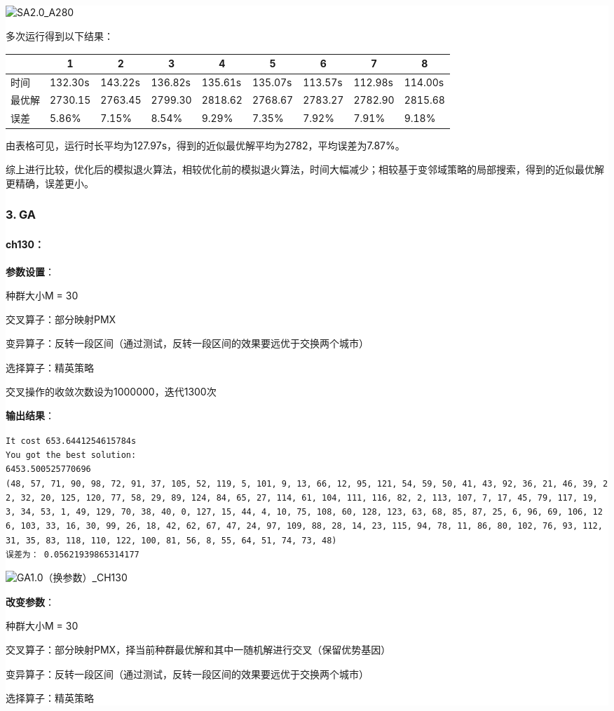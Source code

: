 ![SA2.0_A280](https://raw.githubusercontent.com/WitchPuff/typora_images/main/img/202204070038498.png)

多次运行得到以下结果：

|        | 1       | 2       | 3       | 4       | 5       | 6       | 7       | 8       |
| ------ | ------- | ------- | ------- | ------- | ------- | ------- | ------- | ------- |
| 时间   | 132.30s | 143.22s | 136.82s | 135.61s | 135.07s | 113.57s | 112.98s | 114.00s |
| 最优解 | 2730.15 | 2763.45 | 2799.30 | 2818.62 | 2768.67 | 2783.27 | 2782.90 | 2815.68 |
| 误差   | 5.86%   | 7.15%   | 8.54%   | 9.29%   | 7.35%   | 7.92%   | 7.91%   | 9.18%   |

由表格可见，运行时长平均为127.97s，得到的近似最优解平均为2782，平均误差为7.87%。

综上进行比较，优化后的模拟退火算法，相较优化前的模拟退火算法，时间大幅减少；相较基于变邻域策略的局部搜索，得到的近似最优解更精确，误差更小。

### 3. GA

#### ch130：

**参数设置**：

种群大小M = 30

交叉算子：部分映射PMX

变异算子：反转一段区间（通过测试，反转一段区间的效果要远优于交换两个城市）

选择算子：精英策略

交叉操作的收敛次数设为1000000，迭代1300次

**输出结果**：

```
It cost 653.6441254615784s
You got the best solution:
6453.500525770696
(48, 57, 71, 90, 98, 72, 91, 37, 105, 52, 119, 5, 101, 9, 13, 66, 12, 95, 121, 54, 59, 50, 41, 43, 92, 36, 21, 46, 39, 22, 32, 20, 125, 120, 77, 58, 29, 89, 124, 84, 65, 27, 114, 61, 104, 111, 116, 82, 2, 113, 107, 7, 17, 45, 79, 117, 19, 3, 34, 53, 1, 49, 129, 70, 38, 40, 0, 127, 15, 44, 4, 10, 75, 108, 60, 128, 123, 63, 68, 85, 87, 25, 6, 96, 69, 106, 126, 103, 33, 16, 30, 99, 26, 18, 42, 62, 67, 47, 24, 97, 109, 88, 28, 14, 23, 115, 94, 78, 11, 86, 80, 102, 76, 93, 112, 31, 35, 83, 118, 110, 122, 100, 81, 56, 8, 55, 64, 51, 74, 73, 48)
误差为： 0.05621939865314177
```

![GA1.0（换参数）_CH130](https://raw.githubusercontent.com/WitchPuff/typora_images/main/img/202204080020560.png)

**改变参数**：

种群大小M = 30

交叉算子：部分映射PMX，择当前种群最优解和其中一随机解进行交叉（保留优势基因）

变异算子：反转一段区间（通过测试，反转一段区间的效果要远优于交换两个城市）

选择算子：精英策略
